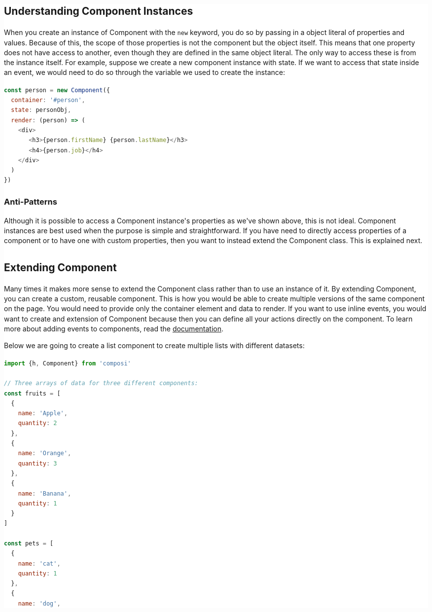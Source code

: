 Understanding Component Instances
-------------------------------------
When you create an instance of Component with the `new` keyword, you do so by passing in a object literal of properties and values. Because of this, the scope of those properties is not the component but the object itself. This means that one property does not have access to another, even though they are defined in the same object literal. The only way to access these is from the instance itself. For example, suppose we create a new component instance with state. If we want to access that state inside an event, we would need to do so through the variable we used to create the instance:

```javascript
const person = new Component({
  container: '#person',
  state: personObj,
  render: (person) => (
    <div>
       <h3>{person.firstName} {person.lastName}</h3>
       <h4>{person.job}</h4>
    </div>
  )
})
```

### Anti-Patterns
Although it is possible to access a Component instance's properties as we've shown above, this is not ideal. Component instances are best used when the purpose is simple and straightforward. If you have need to directly access properties of a component or to have one with custom properties, then you want to instead extend the Component class. This is explained next.

Extending Component
-------------------

Many times it makes more sense to extend the Component class rather than to use an instance of it. By extending Component, you can create a custom, reusable component. This is how you would be able to create multiple versions of the same component on the page. You would need to provide only the container element and data to render. If you want to use inline events, you would want to create and extension of Component because then you can define all your actions directly on the component. To learn more about adding events to components, read the [documentation](./events.md).

Below we are going to create a list component to create multiple lists with different datasets:

```javascript
import {h, Component} from 'composi'

// Three arrays of data for three different components:
const fruits = [
  {
    name: 'Apple',
    quantity: 2
  },
  {
    name: 'Orange',
    quantity: 3
  },
  {
    name: 'Banana',
    quantity: 1
  }
]

const pets = [
  {
    name: 'cat',
    quantity: 1
  },
  {
    name: 'dog',
```